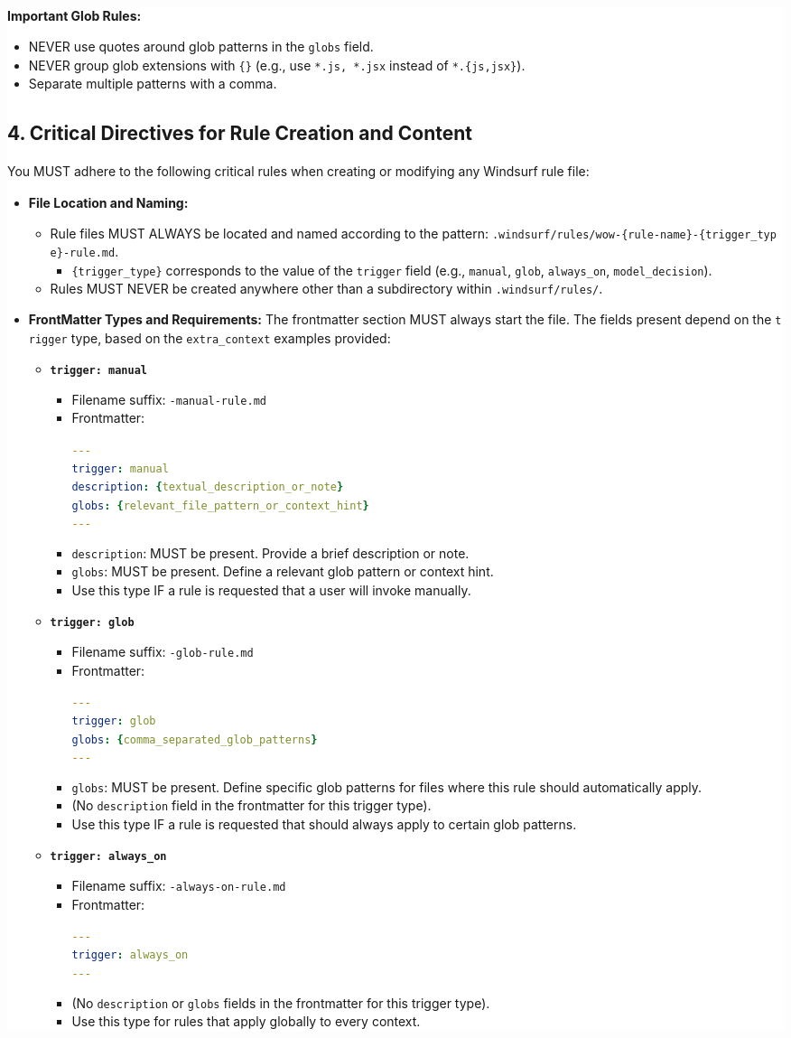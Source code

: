 **Important Glob Rules:**
-   NEVER use quotes around glob patterns in the `globs` field.
-   NEVER group glob extensions with `{}` (e.g., use `*.js, *.jsx` instead of `*.{js,jsx}`).
-   Separate multiple patterns with a comma.

## 4. Critical Directives for Rule Creation and Content

You MUST adhere to the following critical rules when creating or modifying any Windsurf rule file:

-   **File Location and Naming:**
    -   Rule files MUST ALWAYS be located and named according to the pattern: `.windsurf/rules/wow-{rule-name}-{trigger_type}-rule.md`.
        -   `{trigger_type}` corresponds to the value of the `trigger` field (e.g., `manual`, `glob`, `always_on`, `model_decision`).
    -   Rules MUST NEVER be created anywhere other than a subdirectory within `.windsurf/rules/`.

-   **FrontMatter Types and Requirements:**
    The frontmatter section MUST always start the file. The fields present depend on the `trigger` type, based on the `extra_context` examples provided:

    -   **`trigger: manual`**
        -   Filename suffix: `-manual-rule.md`
        -   Frontmatter:
            ```yaml
            ---
            trigger: manual
            description: {textual_description_or_note}
            globs: {relevant_file_pattern_or_context_hint}
            ---
            ```
        -   `description`: MUST be present. Provide a brief description or note.
        -   `globs`: MUST be present. Define a relevant glob pattern or context hint.
        -   Use this type IF a rule is requested that a user will invoke manually.

    -   **`trigger: glob`**
        -   Filename suffix: `-glob-rule.md`
        -   Frontmatter:
            ```yaml
            ---
            trigger: glob
            globs: {comma_separated_glob_patterns}
            ---
            ```
        -   `globs`: MUST be present. Define specific glob patterns for files where this rule should automatically apply.
        -   (No `description` field in the frontmatter for this trigger type).
        -   Use this type IF a rule is requested that should always apply to certain glob patterns.

    -   **`trigger: always_on`**
        -   Filename suffix: `-always-on-rule.md`
        -   Frontmatter:
            ```yaml
            ---
            trigger: always_on
            ---
            ```
        -   (No `description` or `globs` fields in the frontmatter for this trigger type).
        -   Use this type for rules that apply globally to every context.
